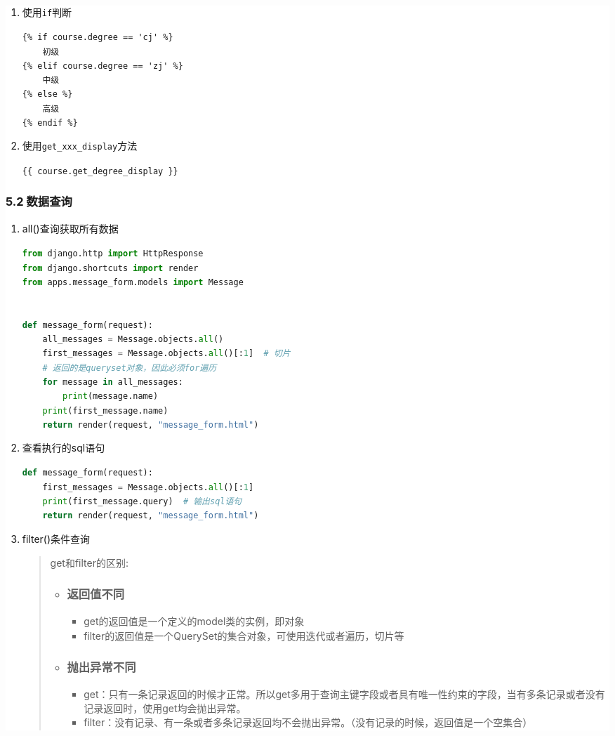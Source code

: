 1. 使用`if`判断

   ```django
   {% if course.degree == 'cj' %}
       初级
   {% elif course.degree == 'zj' %}
       中级
   {% else %}
       高级
   {% endif %}
   ```

2. 使用`get_xxx_display`方法

   ```django
   {{ course.get_degree_display }}
   ```

### 5.2 数据查询

1. all()查询获取所有数据

   ```python
   from django.http import HttpResponse
   from django.shortcuts import render
   from apps.message_form.models import Message
   
   
   def message_form(request):
       all_messages = Message.objects.all()
       first_messages = Message.objects.all()[:1]  # 切片
       # 返回的是queryset对象，因此必须for遍历
       for message in all_messages:
           print(message.name)
       print(first_message.name)    
       return render(request, "message_form.html")
   ```

2. 查看执行的sql语句

   ```python
   def message_form(request):
       first_messages = Message.objects.all()[:1]
       print(first_message.query)  # 输出sql语句
       return render(request, "message_form.html")
   ```

3. filter()条件查询

   > get和filter的区别:
   >
   > - ### 返回值不同
   >
   >   - get的返回值是一个定义的model类的实例，即对象
   >   - filter的返回值是一个QuerySet的集合对象，可使用迭代或者遍历，切片等
   >
   > - ### 抛出异常不同
   >
   >   - get：只有一条记录返回的时候才正常。所以get多用于查询主键字段或者具有唯一性约束的字段，当有多条记录或者没有记录返回时，使用get均会抛出异常。
   >   - filter：没有记录、有一条或者多条记录返回均不会抛出异常。（没有记录的时候，返回值是一个空集合）
